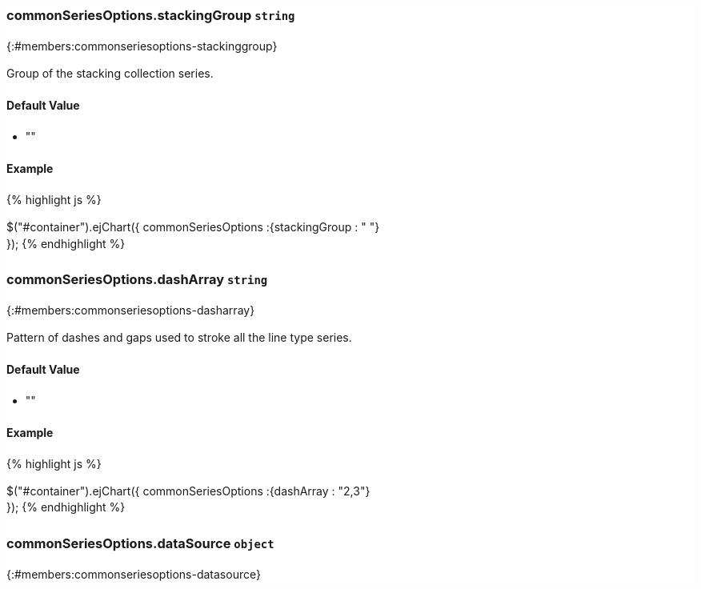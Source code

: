 
### commonSeriesOptions.stackingGroup `string`
{:#members:commonseriesoptions-stackinggroup}


Group of the stacking collection series.


#### Default Value



 * ""




#### Example


{% highlight js %}
 

$("#container").ejChart({
commonSeriesOptions :{stackingGroup : " "}                  
});
 {% endhighlight %}


### commonSeriesOptions.dashArray `string`
{:#members:commonseriesoptions-dasharray}




Pattern of dashes and gaps used to stroke all the line type series.


#### Default Value



 * ""




#### Example


{% highlight js %}
 

$("#container").ejChart({
commonSeriesOptions :{dashArray : "2,3"}                  
});
 {% endhighlight %}




### commonSeriesOptions.dataSource `object`
{:#members:commonseriesoptions-datasource}


